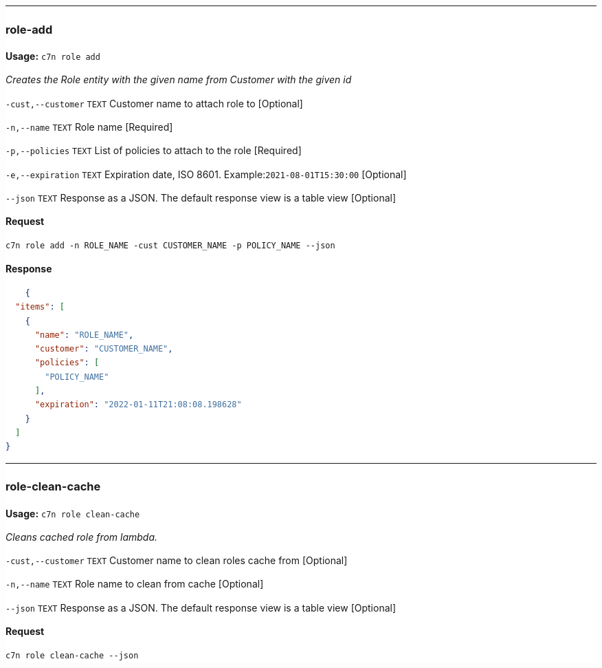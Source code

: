 ----------------------------------------

### role-add

**Usage:** `c7n role add`

_Creates the Role entity with the given name from Customer with the given id_

`-cust,--customer` `TEXT` Customer name to attach role to [Optional]

`-n,--name` `TEXT` Role name [Required]

`-p,--policies` `TEXT` List of policies to attach to the role [Required]

`-e,--expiration` `TEXT` Expiration date, ISO 8601.
Example:`2021-08-01T15:30:00` [Optional]

`--json` `TEXT` Response as a JSON. The default response view is a table
view [Optional]

**Request**

    c7n role add -n ROLE_NAME -cust CUSTOMER_NAME -p POLICY_NAME --json

**Response**

```json
    {
  "items": [
    {
      "name": "ROLE_NAME",
      "customer": "CUSTOMER_NAME",
      "policies": [
        "POLICY_NAME"
      ],
      "expiration": "2022-01-11T21:08:08.198628"
    }
  ]
}
```

----------------------------------------

### role-clean-cache

**Usage:** `c7n role clean-cache`

_Cleans cached role from lambda._

`-cust,--customer` `TEXT` Customer name to clean roles cache from [Optional]

`-n,--name` `TEXT` Role name to clean from cache [Optional]

`--json` `TEXT` Response as a JSON. The default response view is a table
view [Optional]

**Request**

    c7n role clean-cache --json
